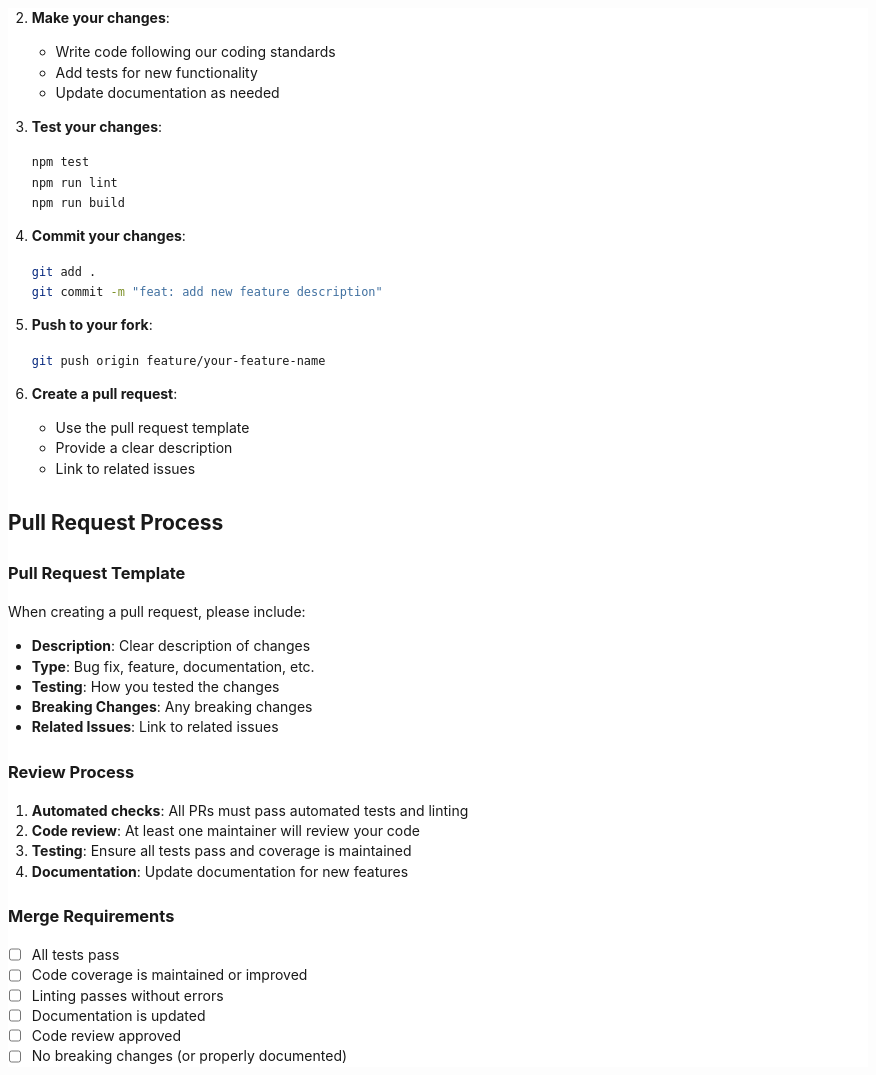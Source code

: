 2. **Make your changes**:
   - Write code following our coding standards
   - Add tests for new functionality
   - Update documentation as needed

3. **Test your changes**:
   ```bash
   npm test
   npm run lint
   npm run build
   ```

4. **Commit your changes**:
   ```bash
   git add .
   git commit -m "feat: add new feature description"
   ```

5. **Push to your fork**:
   ```bash
   git push origin feature/your-feature-name
   ```

6. **Create a pull request**:
   - Use the pull request template
   - Provide a clear description
   - Link to related issues

## Pull Request Process

### Pull Request Template

When creating a pull request, please include:

- **Description**: Clear description of changes
- **Type**: Bug fix, feature, documentation, etc.
- **Testing**: How you tested the changes
- **Breaking Changes**: Any breaking changes
- **Related Issues**: Link to related issues

### Review Process

1. **Automated checks**: All PRs must pass automated tests and linting
2. **Code review**: At least one maintainer will review your code
3. **Testing**: Ensure all tests pass and coverage is maintained
4. **Documentation**: Update documentation for new features

### Merge Requirements

- [ ] All tests pass
- [ ] Code coverage is maintained or improved
- [ ] Linting passes without errors
- [ ] Documentation is updated
- [ ] Code review approved
- [ ] No breaking changes (or properly documented)
